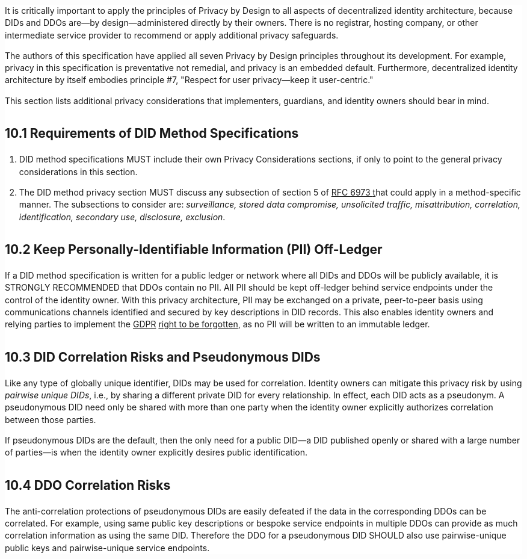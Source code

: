 It is critically important to apply the principles of Privacy by Design to all aspects of decentralized identity architecture, because DIDs and DDOs are—by design—administered directly by their owners. There is no registrar, hosting company, or other intermediate service provider to recommend or apply additional privacy safeguards.

The authors of this specification have applied all seven Privacy by Design principles throughout its development. For example, privacy in this specification is preventative not remedial, and privacy is an embedded default. Furthermore, decentralized identity architecture by itself embodies principle #7, "Respect for user privacy—keep it user-centric." 

This section lists additional privacy considerations that implementers, guardians, and identity owners should bear in mind.

## 10.1 Requirements of DID Method Specifications

1. DID method specifications MUST include their own Privacy Considerations sections, if only to point to the general privacy considerations in this section.

2. The DID method privacy section MUST discuss any subsection of section 5 of [RFC 6973 ](https://tools.ietf.org/html/rfc6973)[t](https://tools.ietf.org/html/rfc6973)hat could apply in a method-specific manner. The subsections to consider are: *surveillance, stored data compromise, unsolicited traffic, misattribution, correlation, identification, secondary use, disclosure, exclusion*.

## 10.2 Keep Personally-Identifiable Information (PII) Off-Ledger

If a DID method specification is written for a public ledger or network where all DIDs and DDOs will be publicly available, it is STRONGLY RECOMMENDED that DDOs contain no PII. All PII should be kept off-ledger behind service endpoints under the control of the identity owner. With this privacy architecture, PII may be exchanged on a private, peer-to-peer basis using communications channels identified and secured by key descriptions in DID records. This also enables identity owners and relying parties to implement the [GDPR](https://en.wikipedia.org/wiki/General_Data_Protection_Regulation) [right to be forgotten](https://en.wikipedia.org/wiki/Right_to_be_forgotten), as no PII will be written to an immutable ledger.

## 10.3 DID Correlation Risks and Pseudonymous DIDs

Like any type of globally unique identifier, DIDs may be used for correlation. Identity owners can mitigate this privacy risk by using *pairwise unique DIDs*, i.e., by sharing a different private DID for every relationship. In effect, each DID acts as a pseudonym. A pseudonymous DID need only be shared with more than one party when the identity owner explicitly authorizes correlation between those parties.

If pseudonymous DIDs are the default, then the only need for a public DID—a DID published openly or shared with a large number of parties—is when the identity owner explicitly desires public identification.

## 10.4 DDO Correlation Risks

The anti-correlation protections of pseudonymous DIDs are easily defeated if the data in the corresponding DDOs can be correlated. For example, using same public key descriptions or bespoke service endpoints in multiple DDOs can provide as much correlation information as using the same DID. Therefore the DDO for a pseudonymous DID SHOULD also use pairwise-unique public keys and pairwise-unique service endpoints.
